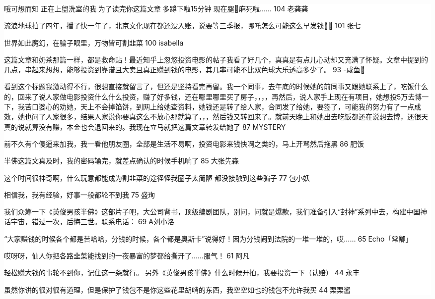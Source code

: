  哦可想而知 正在上盥洗室的我 为了读完你这篇文章 多蹲下啦15分钟 现在腿🦵麻死啦……
 104
老龚龚

 流浪地球拍了四年，播了快一年了，北京文化现在都还没入账，说要等三季报，哪吒怎么可能这么早发钱
 101
张七

 世界如此魔幻，在骗子眼里，万物皆可割韭菜
 100
isabella

 这篇文章和奶茶那篇一样，都是救命贴！最近知乎上忽悠投资电影的帖子我看了好几个，真真是有点儿心动却又充满了怀疑。文章中提到的几点，串起来想想，能够投资到靠谱且大卖且真正赚到钱的电影，其几率可能不比双色球大乐透高多少了。
 93
-咸鱼🎏

 看到这个标题我激动得不行，很想直接就留言了，但还是坚持看完再留。我一个同事，去年底的时候她的前同事又跟她联系上了，吃饭什么的，回来了说人家做电影投资什么什么投资，赚了好多钱，还在哪里哪里买了房子，，，，再然后，说人家手上现在有项目，她想投5万去博一下，我苦口婆心的劝她，天上不会掉馅饼，到网上给她查资料，她钱还是转了给人家，合同发了给她，要签了，可能我的努力有了一点成效，她也问了人家很多，结果人家说你要真这么不放心那就算了，，，然后钱又转回来了。就前天晚上和她出去吃饭都还在说想去博，还很天真的说就算没有赚，本金也会退回来的。我现在立马就把这篇文章转发给她了
 87
MYSTERY

 前不久有个傻逼来加我，我一看他朋友圈，全部是生活不易啊，投资电影来钱快啊之类的，马上开骂然后拖黑
 86
肥饭

 半佛这篇文真及时，我的密码输完，就差点确认的时候手机响了
 85
大张先森

 这个时间很神奇啊，什么玩意都能成为割韭菜的途径怪我圈子太简陋 都没接触到这些骗子
 77
包小妖

 相信我，我有经验，好事一般都轮不到我
 75
盛珣

 我们众筹一下《英俊男孩半佛》这部片子吧，大公司背书，顶级编剧团队，别问，问就是爆款，我们准备引入“封神”系列中去，构建中国神话宇宙，错过一次，后悔三世。联系电话：
 69
A刘小洛

 “大家赚钱的时候各个都是苦哈哈，分钱的时候，各个都是奥斯卡”说得好！因为分钱闹到法院的一堆一堆的，哎……
 65
Echo「常卿」

 哎呀呀，仙人你把各路韭菜能找到的一夜暴富的梦都给撕开了……服气！
 61
阿凡

 轻松赚大钱的事轮不到你，记住这一条就行。
另外《英俊男孩半佛》什么时候开拍，我要投资一下（认赔）
 44
永丰

 虽然你讲的很对很有道理，但是保护了钱包不是你这些花里胡哨的东西，我空空如也的钱包不允许我买
 44
栗栗酱
